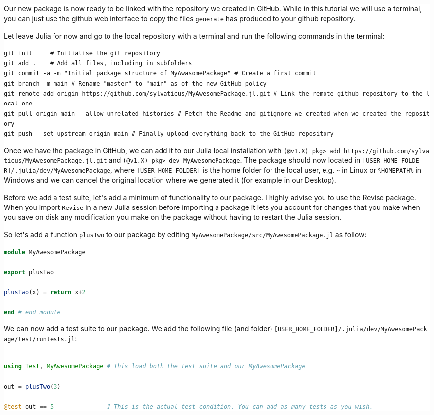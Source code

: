 Our new package is now ready to be linked with the repository we created in GitHub. While in this tutorial we will use a terminal, you can just use the github web interface to copy the files `generate` has produced to your github repository.

Let leave Julia for now and go to the local repository with a terminal and run the following commands in the terminal:

```
git init     # Initialise the git repository
git add .    # Add all files, including in subfolders
git commit -a -m "Initial package structure of MyAwasomePackage" # Create a first commit
git branch -m main # Rename "master" to "main" as of the new GitHub policy
git remote add origin https://github.com/sylvaticus/MyAwesomePackage.jl.git # Link the remote github repository to the local one
git pull origin main --allow-unrelated-histories # Fetch the Readme and gitignore we created when we created the repository
git push --set-upstream origin main # Finally upload everything back to the GitHub repository
```

Once we have the package in GitHub, we can add it to our Julia local installation with `(@v1.X) pkg> add https://github.com/sylvaticus/MyAwesomePackage.jl.git` and `(@v1.X) pkg> dev MyAwesomePackage`.
The package should now located in `[USER_HOME_FOLDER]/.julia/dev/MyAwesomePackage`, where `[USER_HOME_FOLDER]` is the home folder for the local user, e.g. `~` in Linux or `%HOMEPATH%` in Windows and we can cancel the original location where we generated it (for example in our Desktop).

Before we add a test suite, let's add a minimum of functionality to our package. I highly advise you to use the [Revise](https://github.com/timholy/Revise.jl) package. When you import `Revise` in a new Julia session before importing a package it lets you account for changes that you make when you save on disk any modification you make on the package without having to restart the Julia session.

So let's add a function `plusTwo` to our package by editing `MyAwesomePackage/src/MyAwesomePackage.jl` as follow:

```julia
module MyAwesomePackage

export plusTwo

plusTwo(x) = return x+2

end # end module
```

We can now add a test suite to our package. We add the following file (and folder) `[USER_HOME_FOLDER]/.julia/dev/MyAwesomePackage/test/runtests.jl`:

```julia

using Test, MyAwesomePackage # This load both the test suite and our MyAwesomePackage

out = plusTwo(3)

@test out == 5               # This is the actual test condition. You can add as many tests as you wish.
```
